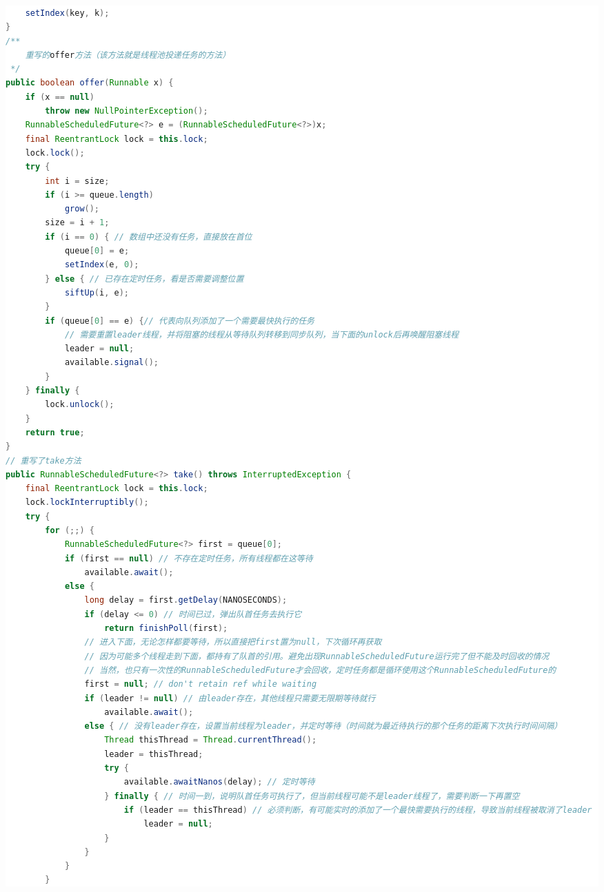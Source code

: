 ```java
    setIndex(key, k);
}
/**
	重写的offer方法（该方法就是线程池投递任务的方法）
 */
public boolean offer(Runnable x) {
    if (x == null)
        throw new NullPointerException();
    RunnableScheduledFuture<?> e = (RunnableScheduledFuture<?>)x;
    final ReentrantLock lock = this.lock;
    lock.lock();
    try {
        int i = size;
        if (i >= queue.length)
            grow();
        size = i + 1;
        if (i == 0) { // 数组中还没有任务，直接放在首位
            queue[0] = e;
            setIndex(e, 0);
        } else { // 已存在定时任务，看是否需要调整位置
            siftUp(i, e);
        }
        if (queue[0] == e) {// 代表向队列添加了一个需要最快执行的任务
            // 需要重置leader线程，并将阻塞的线程从等待队列转移到同步队列，当下面的unlock后再唤醒阻塞线程
            leader = null;
            available.signal(); 
        }
    } finally {
        lock.unlock();
    }
    return true;
}
// 重写了take方法
public RunnableScheduledFuture<?> take() throws InterruptedException {
    final ReentrantLock lock = this.lock;
    lock.lockInterruptibly();
    try {
        for (;;) {
            RunnableScheduledFuture<?> first = queue[0];
            if (first == null) // 不存在定时任务，所有线程都在这等待
                available.await();
            else {
                long delay = first.getDelay(NANOSECONDS);
                if (delay <= 0) // 时间已过，弹出队首任务去执行它
                    return finishPoll(first);
                // 进入下面，无论怎样都要等待，所以直接把first置为null，下次循环再获取
                // 因为可能多个线程走到下面，都持有了队首的引用。避免出现RunnableScheduledFuture运行完了但不能及时回收的情况
                // 当然，也只有一次性的RunnableScheduledFuture才会回收，定时任务都是循环使用这个RunnableScheduledFuture的
                first = null; // don't retain ref while waiting
                if (leader != null) // 由leader存在，其他线程只需要无限期等待就行
                    available.await();
                else { // 没有leader存在，设置当前线程为leader，并定时等待（时间就为最近待执行的那个任务的距离下次执行时间间隔）
                    Thread thisThread = Thread.currentThread();
                    leader = thisThread;
                    try {
                        available.awaitNanos(delay); // 定时等待
                    } finally { // 时间一到，说明队首任务可执行了，但当前线程可能不是leader线程了，需要判断一下再置空
                        if (leader == thisThread) // 必须判断，有可能实时的添加了一个最快需要执行的线程，导致当前线程被取消了leader
                            leader = null;
                    }
                }
            }
        }
```